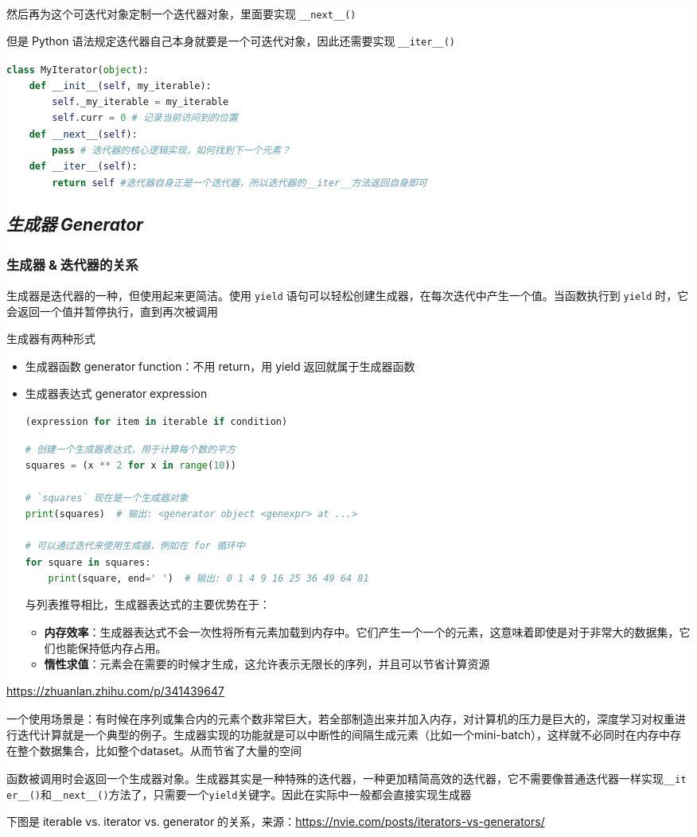 然后再为这个可迭代对象定制一个迭代器对象，里面要实现 `__next__()`

但是 Python 语法规定迭代器自己本身就要是一个可迭代对象，因此还需要实现 `__iter__()`

```python
class MyIterator(object):
    def __init__(self, my_iterable):
        self._my_iterable = my_iterable
        self.curr = 0 # 记录当前访问到的位置
    def __next__(self):
        pass # 迭代器的核心逻辑实现，如何找到下一个元素？
    def __iter__(self):
        return self #迭代器自身正是一个迭代器，所以迭代器的__iter__方法返回自身即可
```

## *生成器 Generator*

### 生成器 & 迭代器的关系

生成器是迭代器的一种，但使用起来更简洁。使用 `yield` 语句可以轻松创建生成器，在每次迭代中产生一个值。当函数执行到 `yield` 时，它会返回一个值并暂停执行，直到再次被调用

生成器有两种形式

* 生成器函数 generator function：不用 return，用 yield 返回就属于生成器函数

* 生成器表达式 generator expression

  ```python
  (expression for item in iterable if condition)
  ```

  ```python
  # 创建一个生成器表达式，用于计算每个数的平方
  squares = (x ** 2 for x in range(10))
  
  # `squares` 现在是一个生成器对象
  print(squares)  # 输出: <generator object <genexpr> at ...>
  
  # 可以通过迭代来使用生成器，例如在 for 循环中
  for square in squares:
      print(square, end=' ')  # 输出: 0 1 4 9 16 25 36 49 64 81
  ```

  与列表推导相比，生成器表达式的主要优势在于：

  - **内存效率**：生成器表达式不会一次性将所有元素加载到内存中。它们产生一个一个的元素，这意味着即使是对于非常大的数据集，它们也能保持低内存占用。
  - **惰性求值**：元素会在需要的时候才生成，这允许表示无限长的序列，并且可以节省计算资源

https://zhuanlan.zhihu.com/p/341439647 

一个使用场景是：有时候在序列或集合内的元素个数非常巨大，若全部制造出来并加入内存，对计算机的压力是巨大的，深度学习对权重进行迭代计算就是一个典型的例子。生成器实现的功能就是可以中断性的间隔生成元素（比如一个mini-batch），这样就不必同时在内存中存在整个数据集合，比如整个dataset。从而节省了大量的空间

函数被调用时会返回一个生成器对象。生成器其实是一种特殊的迭代器，一种更加精简高效的迭代器，它不需要像普通迭代器一样实现`__iter__()`和`__next__()`方法了，只需要一个`yield`关键字。因此在实际中一般都会直接实现生成器

下图是 iterable vs. iterator vs. generator 的关系，来源：https://nvie.com/posts/iterators-vs-generators/
